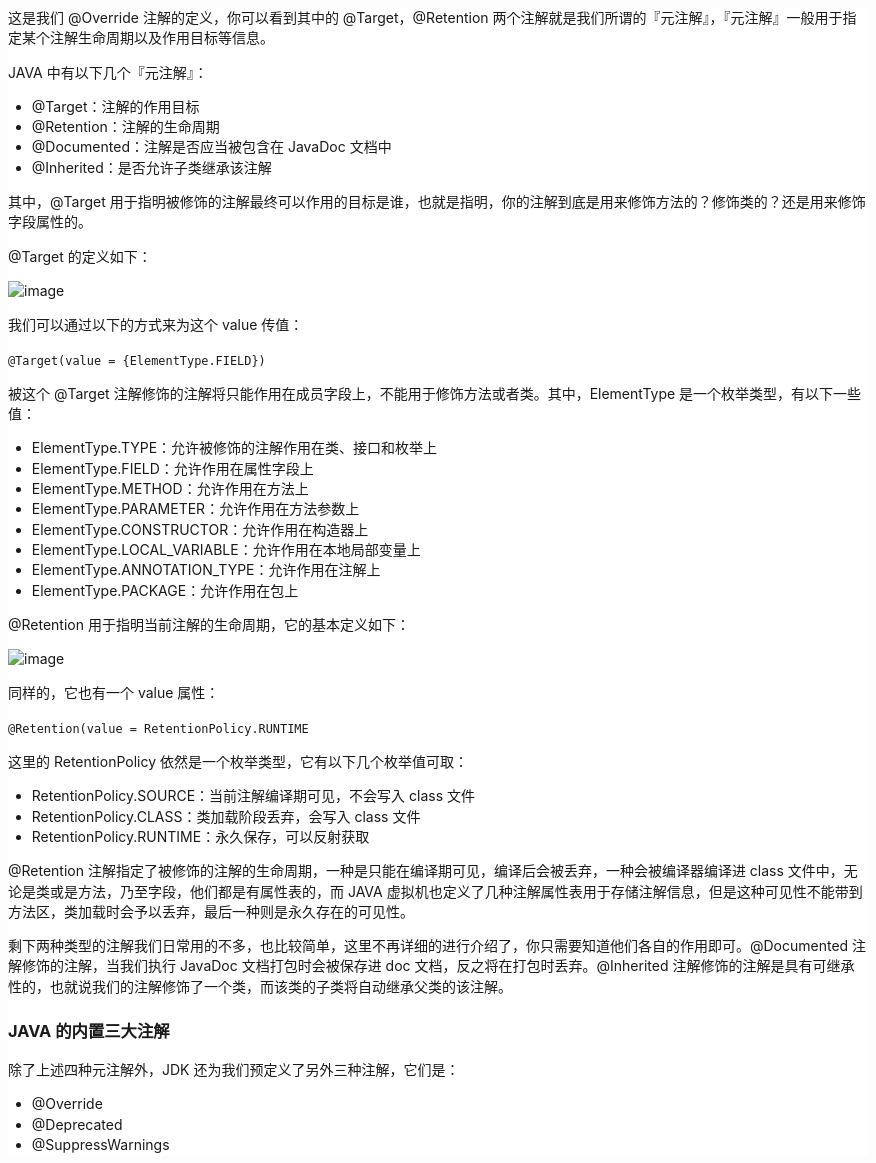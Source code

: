这是我们 @Override 注解的定义，你可以看到其中的 @Target，@Retention 两个注解就是我们所谓的『元注解』，『元注解』一般用于指定某个注解生命周期以及作用目标等信息。

JAVA 中有以下几个『元注解』：

- @Target：注解的作用目标
- @Retention：注解的生命周期
- @Documented：注解是否应当被包含在 JavaDoc 文档中
- @Inherited：是否允许子类继承该注解

其中，@Target 用于指明被修饰的注解最终可以作用的目标是谁，也就是指明，你的注解到底是用来修饰方法的？修饰类的？还是用来修饰字段属性的。

@Target 的定义如下：

![image](https://s1.ax1x.com/2018/07/10/Pnf7ge.png)

我们可以通过以下的方式来为这个 value 传值：

```
@Target(value = {ElementType.FIELD})
```

被这个 @Target 注解修饰的注解将只能作用在成员字段上，不能用于修饰方法或者类。其中，ElementType 是一个枚举类型，有以下一些值：

- ElementType.TYPE：允许被修饰的注解作用在类、接口和枚举上
- ElementType.FIELD：允许作用在属性字段上
- ElementType.METHOD：允许作用在方法上
- ElementType.PARAMETER：允许作用在方法参数上
- ElementType.CONSTRUCTOR：允许作用在构造器上
- ElementType.LOCAL_VARIABLE：允许作用在本地局部变量上
- ElementType.ANNOTATION_TYPE：允许作用在注解上
- ElementType.PACKAGE：允许作用在包上

@Retention 用于指明当前注解的生命周期，它的基本定义如下：

![image](https://s1.ax1x.com/2018/07/10/PnIIZd.png)

同样的，它也有一个 value 属性：

```
@Retention(value = RetentionPolicy.RUNTIME
```

这里的 RetentionPolicy 依然是一个枚举类型，它有以下几个枚举值可取：

- RetentionPolicy.SOURCE：当前注解编译期可见，不会写入 class 文件
- RetentionPolicy.CLASS：类加载阶段丢弃，会写入 class 文件
- RetentionPolicy.RUNTIME：永久保存，可以反射获取

@Retention 注解指定了被修饰的注解的生命周期，一种是只能在编译期可见，编译后会被丢弃，一种会被编译器编译进 class 文件中，无论是类或是方法，乃至字段，他们都是有属性表的，而 JAVA 虚拟机也定义了几种注解属性表用于存储注解信息，但是这种可见性不能带到方法区，类加载时会予以丢弃，最后一种则是永久存在的可见性。

剩下两种类型的注解我们日常用的不多，也比较简单，这里不再详细的进行介绍了，你只需要知道他们各自的作用即可。@Documented 注解修饰的注解，当我们执行 JavaDoc 文档打包时会被保存进 doc 文档，反之将在打包时丢弃。@Inherited 注解修饰的注解是具有可继承性的，也就说我们的注解修饰了一个类，而该类的子类将自动继承父类的该注解。

### JAVA 的内置三大注解

除了上述四种元注解外，JDK 还为我们预定义了另外三种注解，它们是：

- @Override
- @Deprecated
- @SuppressWarnings
